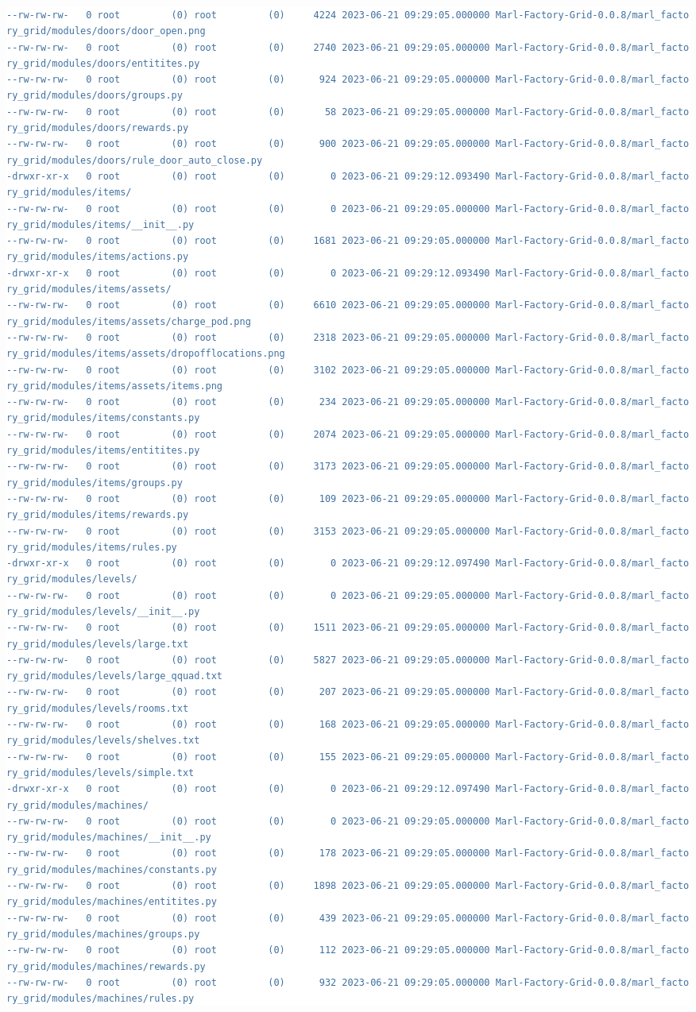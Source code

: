 ```diff
--rw-rw-rw-   0 root         (0) root         (0)     4224 2023-06-21 09:29:05.000000 Marl-Factory-Grid-0.0.8/marl_factory_grid/modules/doors/door_open.png
--rw-rw-rw-   0 root         (0) root         (0)     2740 2023-06-21 09:29:05.000000 Marl-Factory-Grid-0.0.8/marl_factory_grid/modules/doors/entitites.py
--rw-rw-rw-   0 root         (0) root         (0)      924 2023-06-21 09:29:05.000000 Marl-Factory-Grid-0.0.8/marl_factory_grid/modules/doors/groups.py
--rw-rw-rw-   0 root         (0) root         (0)       58 2023-06-21 09:29:05.000000 Marl-Factory-Grid-0.0.8/marl_factory_grid/modules/doors/rewards.py
--rw-rw-rw-   0 root         (0) root         (0)      900 2023-06-21 09:29:05.000000 Marl-Factory-Grid-0.0.8/marl_factory_grid/modules/doors/rule_door_auto_close.py
-drwxr-xr-x   0 root         (0) root         (0)        0 2023-06-21 09:29:12.093490 Marl-Factory-Grid-0.0.8/marl_factory_grid/modules/items/
--rw-rw-rw-   0 root         (0) root         (0)        0 2023-06-21 09:29:05.000000 Marl-Factory-Grid-0.0.8/marl_factory_grid/modules/items/__init__.py
--rw-rw-rw-   0 root         (0) root         (0)     1681 2023-06-21 09:29:05.000000 Marl-Factory-Grid-0.0.8/marl_factory_grid/modules/items/actions.py
-drwxr-xr-x   0 root         (0) root         (0)        0 2023-06-21 09:29:12.093490 Marl-Factory-Grid-0.0.8/marl_factory_grid/modules/items/assets/
--rw-rw-rw-   0 root         (0) root         (0)     6610 2023-06-21 09:29:05.000000 Marl-Factory-Grid-0.0.8/marl_factory_grid/modules/items/assets/charge_pod.png
--rw-rw-rw-   0 root         (0) root         (0)     2318 2023-06-21 09:29:05.000000 Marl-Factory-Grid-0.0.8/marl_factory_grid/modules/items/assets/dropofflocations.png
--rw-rw-rw-   0 root         (0) root         (0)     3102 2023-06-21 09:29:05.000000 Marl-Factory-Grid-0.0.8/marl_factory_grid/modules/items/assets/items.png
--rw-rw-rw-   0 root         (0) root         (0)      234 2023-06-21 09:29:05.000000 Marl-Factory-Grid-0.0.8/marl_factory_grid/modules/items/constants.py
--rw-rw-rw-   0 root         (0) root         (0)     2074 2023-06-21 09:29:05.000000 Marl-Factory-Grid-0.0.8/marl_factory_grid/modules/items/entitites.py
--rw-rw-rw-   0 root         (0) root         (0)     3173 2023-06-21 09:29:05.000000 Marl-Factory-Grid-0.0.8/marl_factory_grid/modules/items/groups.py
--rw-rw-rw-   0 root         (0) root         (0)      109 2023-06-21 09:29:05.000000 Marl-Factory-Grid-0.0.8/marl_factory_grid/modules/items/rewards.py
--rw-rw-rw-   0 root         (0) root         (0)     3153 2023-06-21 09:29:05.000000 Marl-Factory-Grid-0.0.8/marl_factory_grid/modules/items/rules.py
-drwxr-xr-x   0 root         (0) root         (0)        0 2023-06-21 09:29:12.097490 Marl-Factory-Grid-0.0.8/marl_factory_grid/modules/levels/
--rw-rw-rw-   0 root         (0) root         (0)        0 2023-06-21 09:29:05.000000 Marl-Factory-Grid-0.0.8/marl_factory_grid/modules/levels/__init__.py
--rw-rw-rw-   0 root         (0) root         (0)     1511 2023-06-21 09:29:05.000000 Marl-Factory-Grid-0.0.8/marl_factory_grid/modules/levels/large.txt
--rw-rw-rw-   0 root         (0) root         (0)     5827 2023-06-21 09:29:05.000000 Marl-Factory-Grid-0.0.8/marl_factory_grid/modules/levels/large_qquad.txt
--rw-rw-rw-   0 root         (0) root         (0)      207 2023-06-21 09:29:05.000000 Marl-Factory-Grid-0.0.8/marl_factory_grid/modules/levels/rooms.txt
--rw-rw-rw-   0 root         (0) root         (0)      168 2023-06-21 09:29:05.000000 Marl-Factory-Grid-0.0.8/marl_factory_grid/modules/levels/shelves.txt
--rw-rw-rw-   0 root         (0) root         (0)      155 2023-06-21 09:29:05.000000 Marl-Factory-Grid-0.0.8/marl_factory_grid/modules/levels/simple.txt
-drwxr-xr-x   0 root         (0) root         (0)        0 2023-06-21 09:29:12.097490 Marl-Factory-Grid-0.0.8/marl_factory_grid/modules/machines/
--rw-rw-rw-   0 root         (0) root         (0)        0 2023-06-21 09:29:05.000000 Marl-Factory-Grid-0.0.8/marl_factory_grid/modules/machines/__init__.py
--rw-rw-rw-   0 root         (0) root         (0)      178 2023-06-21 09:29:05.000000 Marl-Factory-Grid-0.0.8/marl_factory_grid/modules/machines/constants.py
--rw-rw-rw-   0 root         (0) root         (0)     1898 2023-06-21 09:29:05.000000 Marl-Factory-Grid-0.0.8/marl_factory_grid/modules/machines/entitites.py
--rw-rw-rw-   0 root         (0) root         (0)      439 2023-06-21 09:29:05.000000 Marl-Factory-Grid-0.0.8/marl_factory_grid/modules/machines/groups.py
--rw-rw-rw-   0 root         (0) root         (0)      112 2023-06-21 09:29:05.000000 Marl-Factory-Grid-0.0.8/marl_factory_grid/modules/machines/rewards.py
--rw-rw-rw-   0 root         (0) root         (0)      932 2023-06-21 09:29:05.000000 Marl-Factory-Grid-0.0.8/marl_factory_grid/modules/machines/rules.py
```